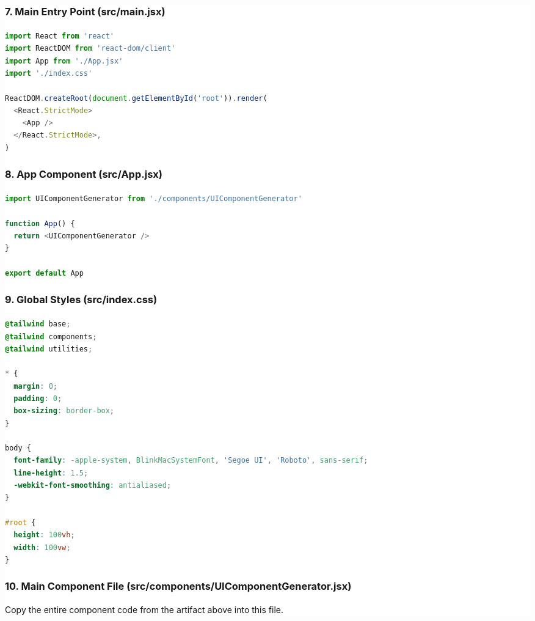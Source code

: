 ### 7. Main Entry Point (src/main.jsx)
```javascript
import React from 'react'
import ReactDOM from 'react-dom/client'
import App from './App.jsx'
import './index.css'

ReactDOM.createRoot(document.getElementById('root')).render(
  <React.StrictMode>
    <App />
  </React.StrictMode>,
)
```

### 8. App Component (src/App.jsx)
```javascript
import UIComponentGenerator from './components/UIComponentGenerator'

function App() {
  return <UIComponentGenerator />
}

export default App
```

### 9. Global Styles (src/index.css)
```css
@tailwind base;
@tailwind components;
@tailwind utilities;

* {
  margin: 0;
  padding: 0;
  box-sizing: border-box;
}

body {
  font-family: -apple-system, BlinkMacSystemFont, 'Segoe UI', 'Roboto', sans-serif;
  line-height: 1.5;
  -webkit-font-smoothing: antialiased;
}

#root {
  height: 100vh;
  width: 100vw;
}
```

### 10. Main Component File (src/components/UIComponentGenerator.jsx)
Copy the entire component code from the artifact above into this file.
